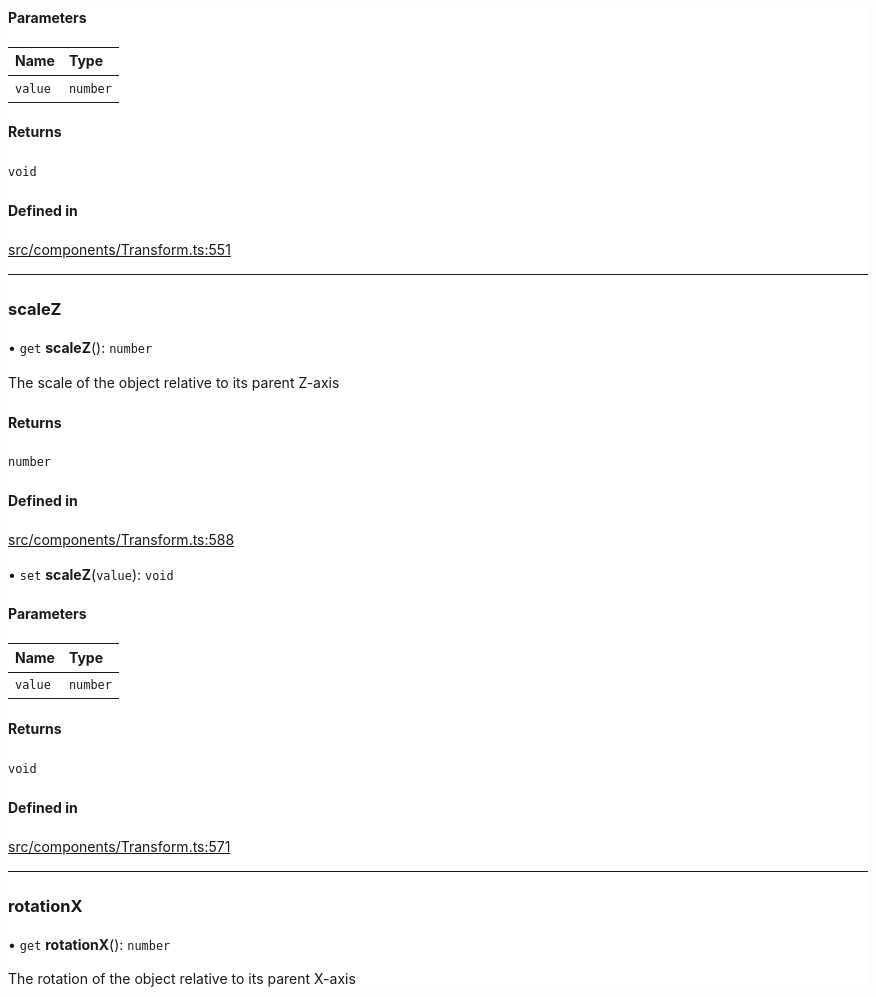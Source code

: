 #### Parameters

| Name | Type |
| :------ | :------ |
| `value` | `number` |

#### Returns

`void`

#### Defined in

[src/components/Transform.ts:551](https://github.com/Orillusion/orillusion/blob/main/src/components/Transform.ts#L551)

___

### scaleZ

• `get` **scaleZ**(): `number`

The scale of the object relative to its parent Z-axis

#### Returns

`number`

#### Defined in

[src/components/Transform.ts:588](https://github.com/Orillusion/orillusion/blob/main/src/components/Transform.ts#L588)

• `set` **scaleZ**(`value`): `void`

#### Parameters

| Name | Type |
| :------ | :------ |
| `value` | `number` |

#### Returns

`void`

#### Defined in

[src/components/Transform.ts:571](https://github.com/Orillusion/orillusion/blob/main/src/components/Transform.ts#L571)

___

### rotationX

• `get` **rotationX**(): `number`

The rotation of the object relative to its parent X-axis
